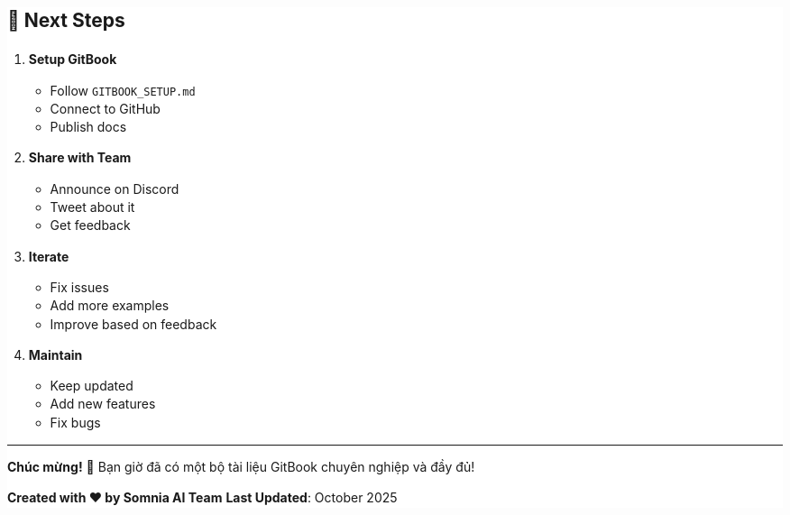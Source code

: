 
## 🚀 Next Steps

1. **Setup GitBook**
   - Follow `GITBOOK_SETUP.md`
   - Connect to GitHub
   - Publish docs

2. **Share with Team**
   - Announce on Discord
   - Tweet about it
   - Get feedback

3. **Iterate**
   - Fix issues
   - Add more examples
   - Improve based on feedback

4. **Maintain**
   - Keep updated
   - Add new features
   - Fix bugs

---

**Chúc mừng!** 🎊 Bạn giờ đã có một bộ tài liệu GitBook chuyên nghiệp và đầy đủ!

**Created with ❤️ by Somnia AI Team**
**Last Updated**: October 2025

